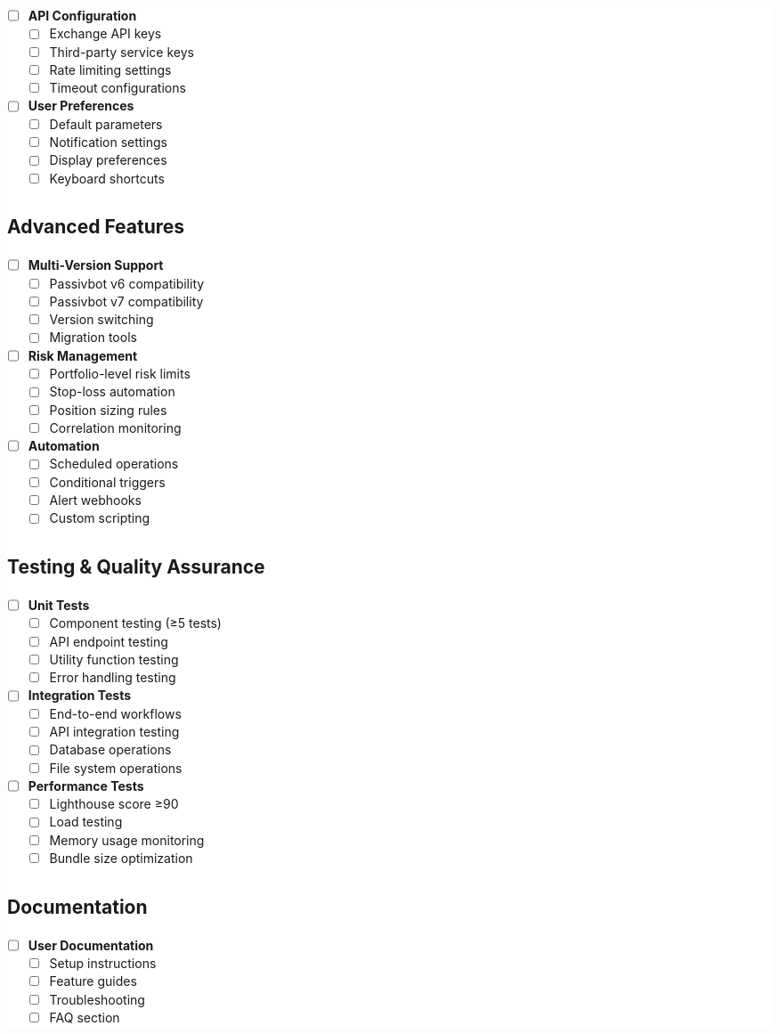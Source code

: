 - [ ] **API Configuration**
  - [ ] Exchange API keys
  - [ ] Third-party service keys
  - [ ] Rate limiting settings
  - [ ] Timeout configurations

- [ ] **User Preferences**
  - [ ] Default parameters
  - [ ] Notification settings
  - [ ] Display preferences
  - [ ] Keyboard shortcuts

## Advanced Features
- [ ] **Multi-Version Support**
  - [ ] Passivbot v6 compatibility
  - [ ] Passivbot v7 compatibility
  - [ ] Version switching
  - [ ] Migration tools

- [ ] **Risk Management**
  - [ ] Portfolio-level risk limits
  - [ ] Stop-loss automation
  - [ ] Position sizing rules
  - [ ] Correlation monitoring

- [ ] **Automation**
  - [ ] Scheduled operations
  - [ ] Conditional triggers
  - [ ] Alert webhooks
  - [ ] Custom scripting

## Testing & Quality Assurance
- [ ] **Unit Tests**
  - [ ] Component testing (≥5 tests)
  - [ ] API endpoint testing
  - [ ] Utility function testing
  - [ ] Error handling testing

- [ ] **Integration Tests**
  - [ ] End-to-end workflows
  - [ ] API integration testing
  - [ ] Database operations
  - [ ] File system operations

- [ ] **Performance Tests**
  - [ ] Lighthouse score ≥90
  - [ ] Load testing
  - [ ] Memory usage monitoring
  - [ ] Bundle size optimization

## Documentation
- [ ] **User Documentation**
  - [ ] Setup instructions
  - [ ] Feature guides
  - [ ] Troubleshooting
  - [ ] FAQ section
